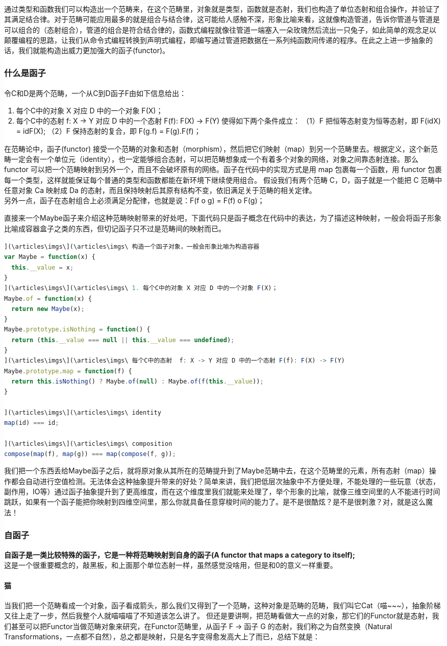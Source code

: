 通过类型和函数我们可以构造出一个范畴来，在这个范畴里，对象就是类型，函数就是态射，我们也构造了单位态射和组合操作，并验证了其满足结合律。对于范畴可能应用最多的就是组合与结合律，这可能给人感触不深，形象比喻来看，这就像构造管道，告诉你管道与管道是可以组合的（态射组合），管道的组合是符合结合律的，函数式编程就像往管道一端塞入一朵玫瑰然后流出一只兔子，如此简单的观念足以颠覆编程的思路，让我们从命令式编程转换到声明式编程，即编写通过管道把数据在一系列纯函数间传递的程序。在此之上进一步抽象的话，我们就能构造出威力更加强大的函子(functor)。

### 什么是函子
令C和D是两个范畴，一个从C到D函子F由如下信息给出：

1. 每个C中的对象 X 对应 D 中的一个对象 F(X)；
2. 每个C中的态射 f: X -> Y 对应 D 中的一个态射 F(f): F(X) -> F(Y) 使得如下两个条件成立：
（1）F 把恒等态射变为恒等态射，即 F(idX) = idF(X);
（2）F 保持态射的复合，即  F(g.f) = F(g).F(f)；

在范畴论中，函子(functor) 接受一个范畴的对象和态射（morphism），然后把它们映射（map）到另一个范畴里去。根据定义，这个新范畴一定会有一个单位元（identity），也一定能够组合态射，可以把范畴想象成一个有着多个对象的网络，对象之间靠态射连接。那么 functor 可以把一个范畴映射到另外一个，而且不会破坏原有的网络。函子在代码中的实现方式是用 map 包裹每一个函数，用 functor 包裹每一个类型，这样就能保证每个普通的类型和函数都能在新环境下继续使用组合。
假设我们有两个范畴 C，D，函子就是一个能把 C 范畴中任意对象 Ca 映射成 Da 的态射，而且保持映射后其原有结构不变，依旧满足关于范畴的相关定律。  
另外一点，函子在态射组合上必须满足分配律，也就是说：F(f o g) = F(f) o F(g)；

直接来一个Maybe函子来介绍这种范畴映射带来的好处吧，下面代码只是函子概念在代码中的表达，为了描述这种映射，一般会将函子形象比喻成容器盒子之类的东西，但切记函子只不过是范畴间的映射而已。

```javascript
](\articles\imgs\](\articles\imgs\ 构造一个函子对象，一般会形象比喻为构造容器
var Maybe = function(x) {
  this.__value = x;
}
](\articles\imgs\](\articles\imgs\ 1. 每个C中的对象 X 对应 D 中的一个对象 F(X)；
Maybe.of = function(x) {
  return new Maybe(x);
}
Maybe.prototype.isNothing = function() {
  return (this.__value === null || this.__value === undefined);
}
](\articles\imgs\](\articles\imgs\ 每个C中的态射  f: X -> Y 对应 D 中的一个态射 F(f): F(X) -> F(Y)
Maybe.prototype.map = function(f) {
  return this.isNothing() ? Maybe.of(null) : Maybe.of(f(this.__value));
}

](\articles\imgs\](\articles\imgs\ identity
map(id) === id;

](\articles\imgs\](\articles\imgs\ composition
compose(map(f), map(g)) === map(compose(f, g));
```
我们把一个东西丢给Maybe函子之后，就将原对象从其所在的范畴提升到了Maybe范畴中去，在这个范畴里的元素，所有态射（map）操作都会自动进行空值检测。无法体会这种抽象提升带来的好处？简单来讲，我们把低层次抽象中不方便处理，不能处理的一些玩意（状态，副作用，IO等）通过函子抽象提升到了更高维度，而在这个维度里我们就能来处理了，举个形象的比喻，就像三维空间里的人不能进行时间跳跃，如果有一个函子能把你映射到四维空间里，那么你就具备任意穿梭时间的能力了。是不是很酷炫？是不是很刺激？对，就是这么魔法！

### 自函子

**自函子是一类比较特殊的函子，它是一种将范畴映射到自身的函子(A functor that maps a category to itself);**   
这是一个很重要概念的，敲黑板，和上面那个单位态射一样，虽然感觉没啥用，但是和0的意义一样重要。

#### 猫
当我们把一个范畴看成一个对象，函子看成箭头，那么我们又得到了一个范畴，这种对象是范畴的范畴，我们叫它Cat（喵~~~），抽象阶梯又往上走了一步，然后我整个人就喵喵喵了不知道该怎么讲了。
但还是要讲啊，把范畴看做大一点的对象，那它们的Functor就是态射，我们甚至可以把Functor当做范畴对象来研究，在Functor范畴里，从函子 F -> 函子 G 的态射，我们称之为自然变换（Natural Transformations，一点都不自然），总之都是映射，只是名字变得愈发高大上了而已，总结下就是：
